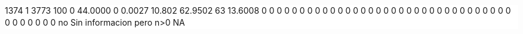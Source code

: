    <td style="text-align:right;"> 1374 </td>
   <td style="text-align:left;"> 1 </td>
   <td style="text-align:right;"> 3773 </td>
   <td style="text-align:right;"> 100 </td>
   <td style="text-align:right;"> 0 </td>
   <td style="text-align:right;"> 44.0000 </td>
   <td style="text-align:right;"> 0 </td>
   <td style="text-align:right;"> 0.0027 </td>
   <td style="text-align:right;"> 10.802 </td>
   <td style="text-align:right;"> 62.9502 </td>
   <td style="text-align:right;"> 63 </td>
   <td style="text-align:right;"> 13.6008 </td>
   <td style="text-align:right;"> 0 </td>
   <td style="text-align:right;"> 0 </td>
   <td style="text-align:right;"> 0 </td>
   <td style="text-align:right;"> 0 </td>
   <td style="text-align:right;"> 0 </td>
   <td style="text-align:right;"> 0 </td>
   <td style="text-align:right;"> 0 </td>
   <td style="text-align:right;"> 0 </td>
   <td style="text-align:right;"> 0 </td>
   <td style="text-align:right;"> 0 </td>
   <td style="text-align:right;"> 0 </td>
   <td style="text-align:right;"> 0 </td>
   <td style="text-align:right;"> 0 </td>
   <td style="text-align:right;"> 0 </td>
   <td style="text-align:right;"> 0 </td>
   <td style="text-align:right;"> 0 </td>
   <td style="text-align:right;"> 0 </td>
   <td style="text-align:right;"> 0 </td>
   <td style="text-align:right;"> 0 </td>
   <td style="text-align:right;"> 0 </td>
   <td style="text-align:right;"> 0 </td>
   <td style="text-align:right;"> 0 </td>
   <td style="text-align:right;"> 0 </td>
   <td style="text-align:right;"> 0 </td>
   <td style="text-align:right;"> 0 </td>
   <td style="text-align:right;"> 0 </td>
   <td style="text-align:right;"> 0 </td>
   <td style="text-align:right;"> 0 </td>
   <td style="text-align:right;"> 0 </td>
   <td style="text-align:right;"> 0 </td>
   <td style="text-align:right;"> 0 </td>
   <td style="text-align:right;"> 0 </td>
   <td style="text-align:right;"> 0 </td>
   <td style="text-align:right;"> 0 </td>
   <td style="text-align:right;"> 0 </td>
   <td style="text-align:right;"> 0 </td>
   <td style="text-align:right;"> 0 </td>
   <td style="text-align:right;"> 0 </td>
   <td style="text-align:right;"> 0 </td>
   <td style="text-align:right;"> 0 </td>
   <td style="text-align:left;"> no </td>
   <td style="text-align:left;"> Sin informacion pero  n&gt;0 </td>
   <td style="text-align:left;"> NA </td>
  </tr>
</tbody>
</table>
